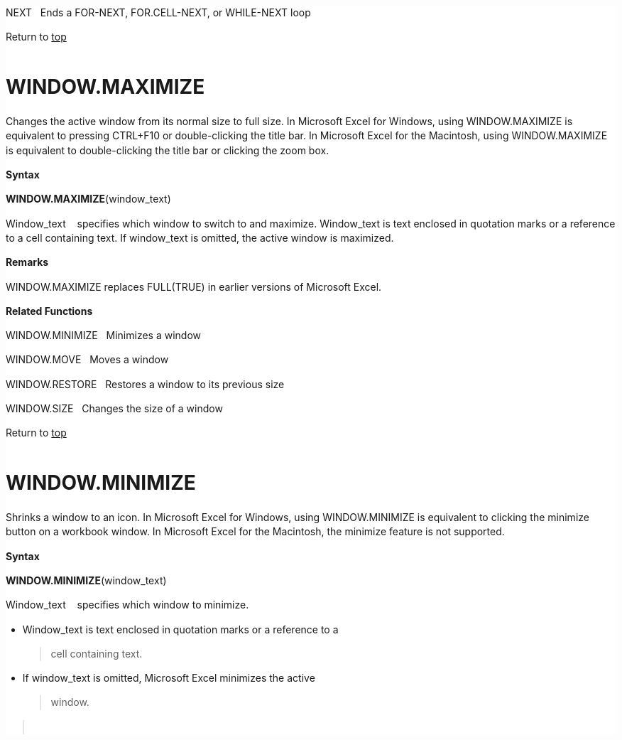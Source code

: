 NEXT   Ends a FOR-NEXT, FOR.CELL-NEXT, or WHILE-NEXT loop

Return to [top](#T)

WINDOW.MAXIMIZE
===============

Changes the active window from its normal size to full size. In
Microsoft Excel for Windows, using WINDOW.MAXIMIZE is equivalent to
pressing CTRL+F10 or double-clicking the title bar. In Microsoft Excel
for the Macintosh, using WINDOW.MAXIMIZE is equivalent to
double-clicking the title bar or clicking the zoom box.

**Syntax**

**WINDOW.MAXIMIZE**(window\_text)

Window\_text    specifies which window to switch to and maximize.
Window\_text is text enclosed in quotation marks or a reference to a
cell containing text. If window\_text is omitted, the active window is
maximized.

**Remarks**

WINDOW.MAXIMIZE replaces FULL(TRUE) in earlier versions of Microsoft
Excel.

**Related Functions**

WINDOW.MINIMIZE   Minimizes a window

WINDOW.MOVE   Moves a window

WINDOW.RESTORE   Restores a window to its previous size

WINDOW.SIZE   Changes the size of a window

Return to [top](#T)

WINDOW.MINIMIZE
===============

Shrinks a window to an icon. In Microsoft Excel for Windows, using
WINDOW.MINIMIZE is equivalent to clicking the minimize button on a
workbook window. In Microsoft Excel for the Macintosh, the minimize
feature is not supported.

**Syntax**

**WINDOW.MINIMIZE**(window\_text)

Window\_text    specifies which window to minimize.

-   Window\_text is text enclosed in quotation marks or a reference to a
    > cell containing text.

-   If window\_text is omitted, Microsoft Excel minimizes the active
    > window.

>  

